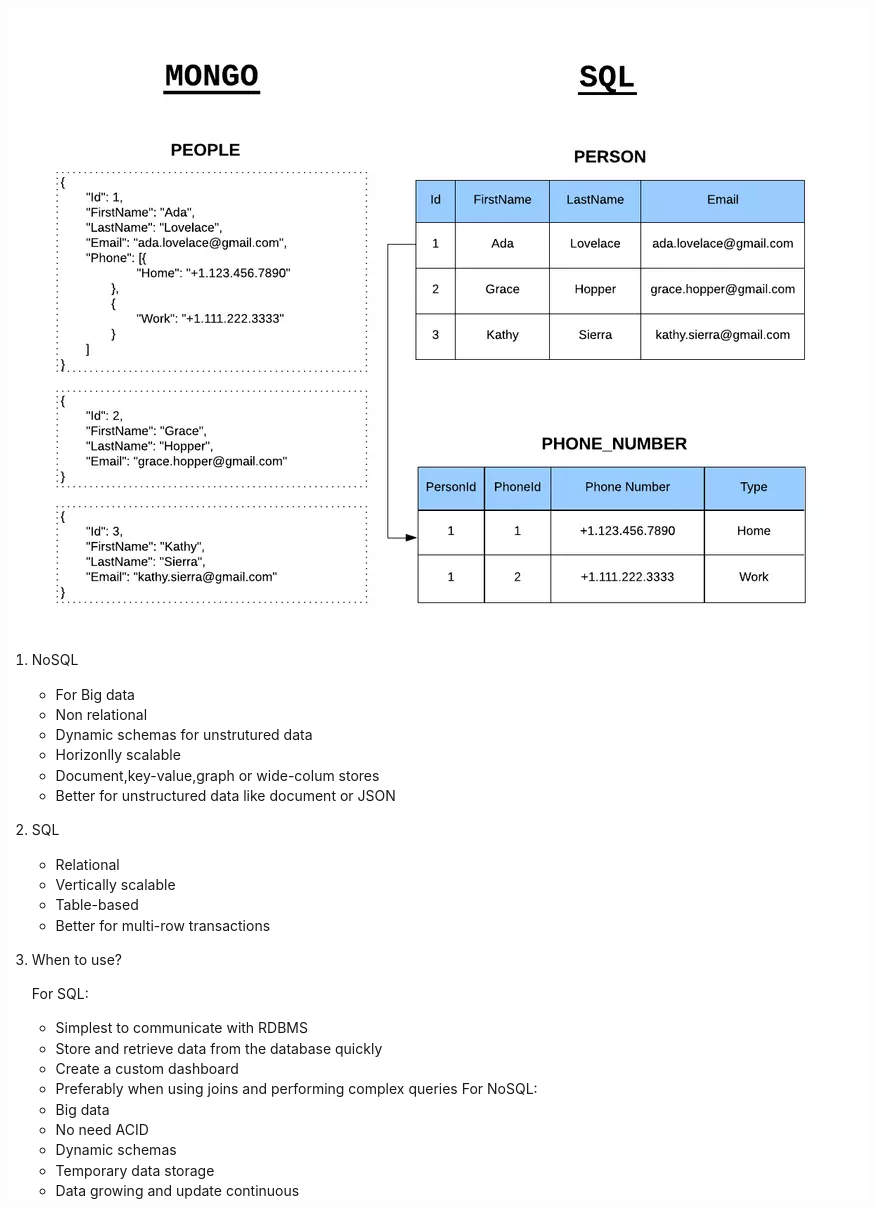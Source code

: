  ![orm](./img/compari.png)

 1. NoSQL
    - For Big data
    - Non relational
    - Dynamic schemas for unstrutured data
    - Horizonlly scalable
    - Document,key-value,graph or wide-colum stores
    - Better for unstructured data like document or JSON

 2. SQL
    - Relational
    - Vertically scalable
    - Table-based
    - Better for multi-row transactions
 3. When to use?

    For SQL:
     - Simplest to communicate with RDBMS
     - Store and retrieve data from the database quickly
     - Create a custom dashboard
     - Preferably when using joins and performing complex queries
    For NoSQL:
     - Big data
     - No need ACID
     - Dynamic schemas
     - Temporary data storage
     - Data growing  and update continuous
